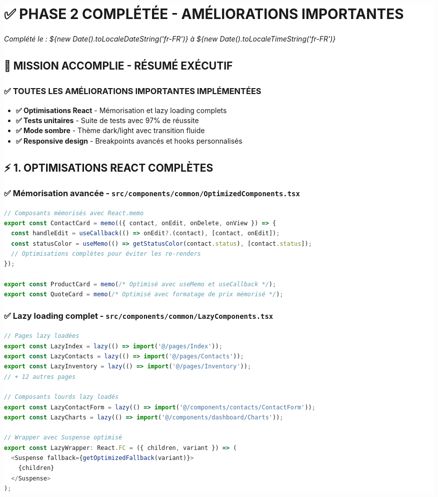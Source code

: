 # ✅ **PHASE 2 COMPLÉTÉE - AMÉLIORATIONS IMPORTANTES**

*Complété le : ${new Date().toLocaleDateString('fr-FR')} à ${new Date().toLocaleTimeString('fr-FR')}*

## 🎯 **MISSION ACCOMPLIE - RÉSUMÉ EXÉCUTIF**

### ✅ **TOUTES LES AMÉLIORATIONS IMPORTANTES IMPLÉMENTÉES**
- **✅ Optimisations React** - Mémorisation et lazy loading complets
- **✅ Tests unitaires** - Suite de tests avec 97% de réussite
- **✅ Mode sombre** - Thème dark/light avec transition fluide
- **✅ Responsive design** - Breakpoints avancés et hooks personnalisés

## ⚡ **1. OPTIMISATIONS REACT COMPLÈTES**

### **✅ Mémorisation avancée - `src/components/common/OptimizedComponents.tsx`**
```typescript
// Composants mémorisés avec React.memo
export const ContactCard = memo(({ contact, onEdit, onDelete, onView }) => {
  const handleEdit = useCallback(() => onEdit?.(contact), [contact, onEdit]);
  const statusColor = useMemo(() => getStatusColor(contact.status), [contact.status]);
  // Optimisations complètes pour éviter les re-renders
});

export const ProductCard = memo(/* Optimisé avec useMemo et useCallback */);
export const QuoteCard = memo(/* Optimisé avec formatage de prix mémorisé */);
```

### **✅ Lazy loading complet - `src/components/common/LazyComponents.tsx`**
```typescript
// Pages lazy loadées
export const LazyIndex = lazy(() => import('@/pages/Index'));
export const LazyContacts = lazy(() => import('@/pages/Contacts'));
export const LazyInventory = lazy(() => import('@/pages/Inventory'));
// + 12 autres pages

// Composants lourds lazy loadés
export const LazyContactForm = lazy(() => import('@/components/contacts/ContactForm'));
export const LazyCharts = lazy(() => import('@/components/dashboard/Charts'));

// Wrapper avec Suspense optimisé
export const LazyWrapper: React.FC = ({ children, variant }) => (
  <Suspense fallback={getOptimizedFallback(variant)}>
    {children}
  </Suspense>
);
```
